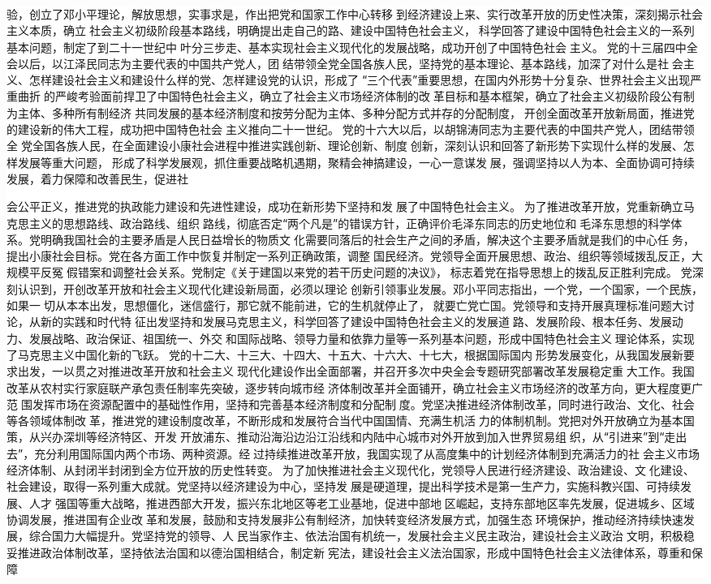 验，创立了邓小平理论，解放思想，实事求是，作出把党和国家工作中心转移
到经济建设上来、实行改革开放的历史性决策，深刻揭示社会主义本质，确立
社会主义初级阶段基本路线，明确提出走自己的路、建设中国特色社会主义，
科学回答了建设中国特色社会主义的一系列基本问题，制定了到二十一世纪中
叶分三步走、基本实现社会主义现代化的发展战略，成功开创了中国特色社会
主义。
  党的十三届四中全会以后，以江泽民同志为主要代表的中国共产党人，团
结带领全党全国各族人民，坚持党的基本理论、基本路线，加深了对什么是社
会主义、怎样建设社会主义和建设什么样的党、怎样建设党的认识，形成了
“三个代表”重要思想，在国内外形势十分复杂、世界社会主义出现严重曲折
的严峻考验面前捍卫了中国特色社会主义，确立了社会主义市场经济体制的改
革目标和基本框架，确立了社会主义初级阶段公有制为主体、多种所有制经济
共同发展的基本经济制度和按劳分配为主体、多种分配方式并存的分配制度，
开创全面改革开放新局面，推进党的建设新的伟大工程，成功把中国特色社会
主义推向二十一世纪。
  党的十六大以后，以胡锦涛同志为主要代表的中国共产党人，团结带领全
党全国各族人民，在全面建设小康社会进程中推进实践创新、理论创新、制度
创新，深刻认识和回答了新形势下实现什么样的发展、怎样发展等重大问题，
形成了科学发展观，抓住重要战略机遇期，聚精会神搞建设，一心一意谋发
展，强调坚持以人为本、全面协调可持续发展，着力保障和改善民生，促进社

会公平正义，推进党的执政能力建设和先进性建设，成功在新形势下坚持和发
展了中国特色社会主义。
  为了推进改革开放，党重新确立马克思主义的思想路线、政治路线、组织
路线，彻底否定“两个凡是”的错误方针，正确评价毛泽东同志的历史地位和
毛泽东思想的科学体系。党明确我国社会的主要矛盾是人民日益增长的物质文
化需要同落后的社会生产之间的矛盾，解决这个主要矛盾就是我们的中心任
务，提出小康社会目标。党在各方面工作中恢复并制定一系列正确政策，调整
国民经济。党领导全面开展思想、政治、组织等领域拨乱反正，大规模平反冤
假错案和调整社会关系。党制定《关于建国以来党的若干历史问题的决议》，
标志着党在指导思想上的拨乱反正胜利完成。
  党深刻认识到，开创改革开放和社会主义现代化建设新局面，必须以理论
创新引领事业发展。邓小平同志指出，一个党，一个国家，一个民族，如果一
切从本本出发，思想僵化，迷信盛行，那它就不能前进，它的生机就停止了，
就要亡党亡国。党领导和支持开展真理标准问题大讨论，从新的实践和时代特
征出发坚持和发展马克思主义，科学回答了建设中国特色社会主义的发展道
路、发展阶段、根本任务、发展动力、发展战略、政治保证、祖国统一、外交
和国际战略、领导力量和依靠力量等一系列基本问题，形成中国特色社会主义
理论体系，实现了马克思主义中国化新的飞跃。
  党的十二大、十三大、十四大、十五大、十六大、十七大，根据国际国内
形势发展变化，从我国发展新要求出发，一以贯之对推进改革开放和社会主义
现代化建设作出全面部署，并召开多次中央全会专题研究部署改革发展稳定重
大工作。我国改革从农村实行家庭联产承包责任制率先突破，逐步转向城市经
济体制改革并全面铺开，确立社会主义市场经济的改革方向，更大程度更广范
围发挥市场在资源配置中的基础性作用，坚持和完善基本经济制度和分配制
度。党坚决推进经济体制改革，同时进行政治、文化、社会等各领域体制改
革，推进党的建设制度改革，不断形成和发展符合当代中国国情、充满生机活
力的体制机制。党把对外开放确立为基本国策，从兴办深圳等经济特区、开发
开放浦东、推动沿海沿边沿江沿线和内陆中心城市对外开放到加入世界贸易组
织，从“引进来”到“走出去”，充分利用国际国内两个市场、两种资源。经
过持续推进改革开放，我国实现了从高度集中的计划经济体制到充满活力的社
会主义市场经济体制、从封闭半封闭到全方位开放的历史性转变。
  为了加快推进社会主义现代化，党领导人民进行经济建设、政治建设、文
化建设、社会建设，取得一系列重大成就。党坚持以经济建设为中心，坚持发
展是硬道理，提出科学技术是第一生产力，实施科教兴国、可持续发展、人才
强国等重大战略，推进西部大开发，振兴东北地区等老工业基地，促进中部地
区崛起，支持东部地区率先发展，促进城乡、区域协调发展，推进国有企业改
革和发展，鼓励和支持发展非公有制经济，加快转变经济发展方式，加强生态
环境保护，推动经济持续快速发展，综合国力大幅提升。党坚持党的领导、人
民当家作主、依法治国有机统一，发展社会主义民主政治，建设社会主义政治
文明，积极稳妥推进政治体制改革，坚持依法治国和以德治国相结合，制定新
宪法，建设社会主义法治国家，形成中国特色社会主义法律体系，尊重和保障
